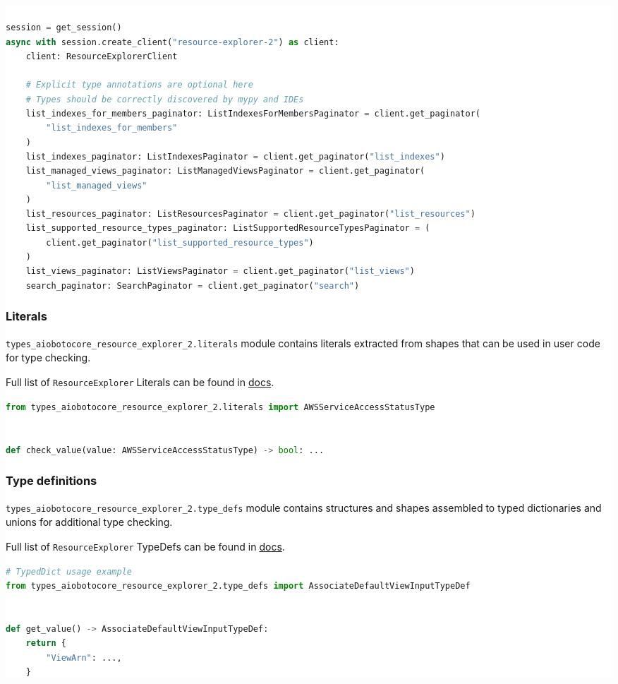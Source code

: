 ```python

session = get_session()
async with session.create_client("resource-explorer-2") as client:
    client: ResourceExplorerClient

    # Explicit type annotations are optional here
    # Types should be correctly discovered by mypy and IDEs
    list_indexes_for_members_paginator: ListIndexesForMembersPaginator = client.get_paginator(
        "list_indexes_for_members"
    )
    list_indexes_paginator: ListIndexesPaginator = client.get_paginator("list_indexes")
    list_managed_views_paginator: ListManagedViewsPaginator = client.get_paginator(
        "list_managed_views"
    )
    list_resources_paginator: ListResourcesPaginator = client.get_paginator("list_resources")
    list_supported_resource_types_paginator: ListSupportedResourceTypesPaginator = (
        client.get_paginator("list_supported_resource_types")
    )
    list_views_paginator: ListViewsPaginator = client.get_paginator("list_views")
    search_paginator: SearchPaginator = client.get_paginator("search")
```

<a id="literals"></a>

### Literals

`types_aiobotocore_resource_explorer_2.literals` module contains literals
extracted from shapes that can be used in user code for type checking.

Full list of `ResourceExplorer` Literals can be found in
[docs](https://youtype.github.io/types_aiobotocore_docs/types_aiobotocore_resource_explorer_2/literals/).

```python
from types_aiobotocore_resource_explorer_2.literals import AWSServiceAccessStatusType


def check_value(value: AWSServiceAccessStatusType) -> bool: ...
```

<a id="type-definitions"></a>

### Type definitions

`types_aiobotocore_resource_explorer_2.type_defs` module contains structures
and shapes assembled to typed dictionaries and unions for additional type
checking.

Full list of `ResourceExplorer` TypeDefs can be found in
[docs](https://youtype.github.io/types_aiobotocore_docs/types_aiobotocore_resource_explorer_2/type_defs/).

```python
# TypedDict usage example
from types_aiobotocore_resource_explorer_2.type_defs import AssociateDefaultViewInputTypeDef


def get_value() -> AssociateDefaultViewInputTypeDef:
    return {
        "ViewArn": ...,
    }
```
